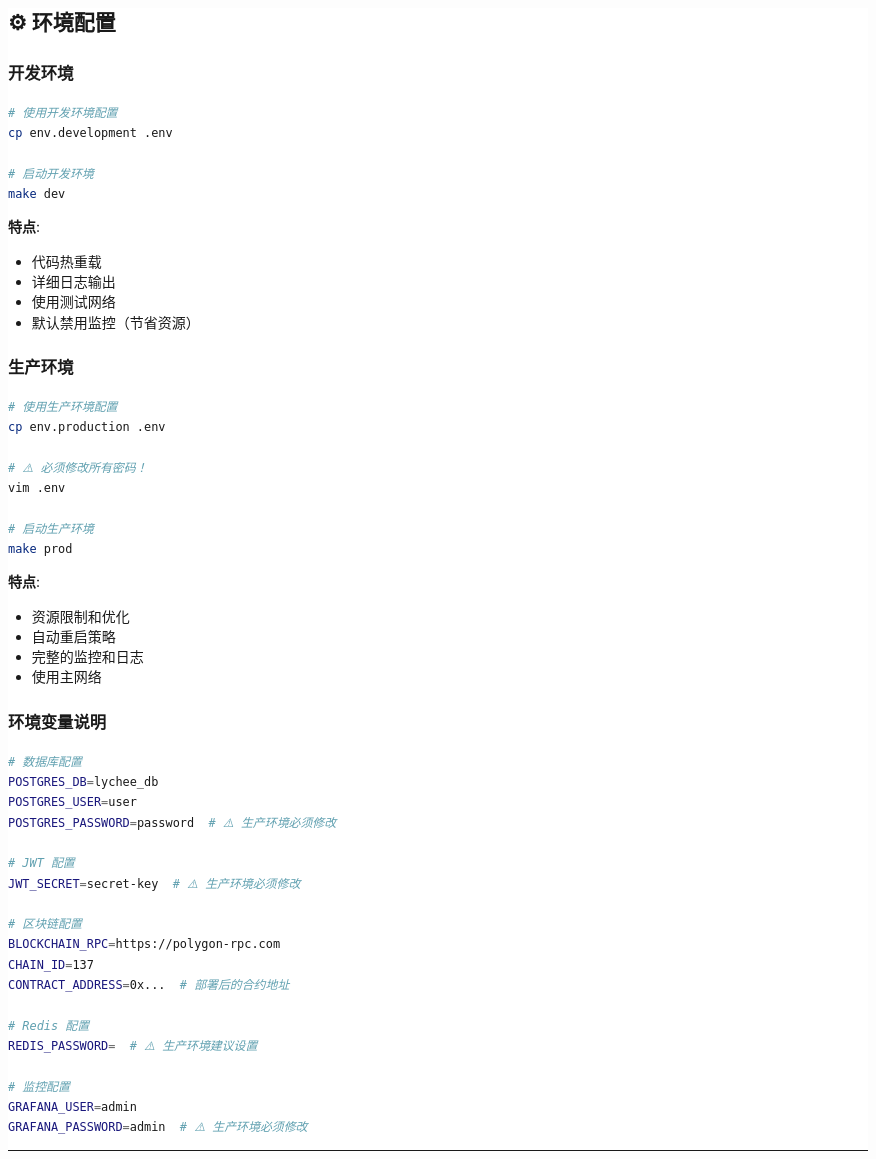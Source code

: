
## ⚙️ 环境配置

### 开发环境

```bash
# 使用开发环境配置
cp env.development .env

# 启动开发环境
make dev
```

**特点**:
- 代码热重载
- 详细日志输出
- 使用测试网络
- 默认禁用监控（节省资源）

### 生产环境

```bash
# 使用生产环境配置
cp env.production .env

# ⚠️ 必须修改所有密码！
vim .env

# 启动生产环境
make prod
```

**特点**:
- 资源限制和优化
- 自动重启策略
- 完整的监控和日志
- 使用主网络

### 环境变量说明

```bash
# 数据库配置
POSTGRES_DB=lychee_db
POSTGRES_USER=user
POSTGRES_PASSWORD=password  # ⚠️ 生产环境必须修改

# JWT 配置
JWT_SECRET=secret-key  # ⚠️ 生产环境必须修改

# 区块链配置
BLOCKCHAIN_RPC=https://polygon-rpc.com
CHAIN_ID=137
CONTRACT_ADDRESS=0x...  # 部署后的合约地址

# Redis 配置
REDIS_PASSWORD=  # ⚠️ 生产环境建议设置

# 监控配置
GRAFANA_USER=admin
GRAFANA_PASSWORD=admin  # ⚠️ 生产环境必须修改
```

---